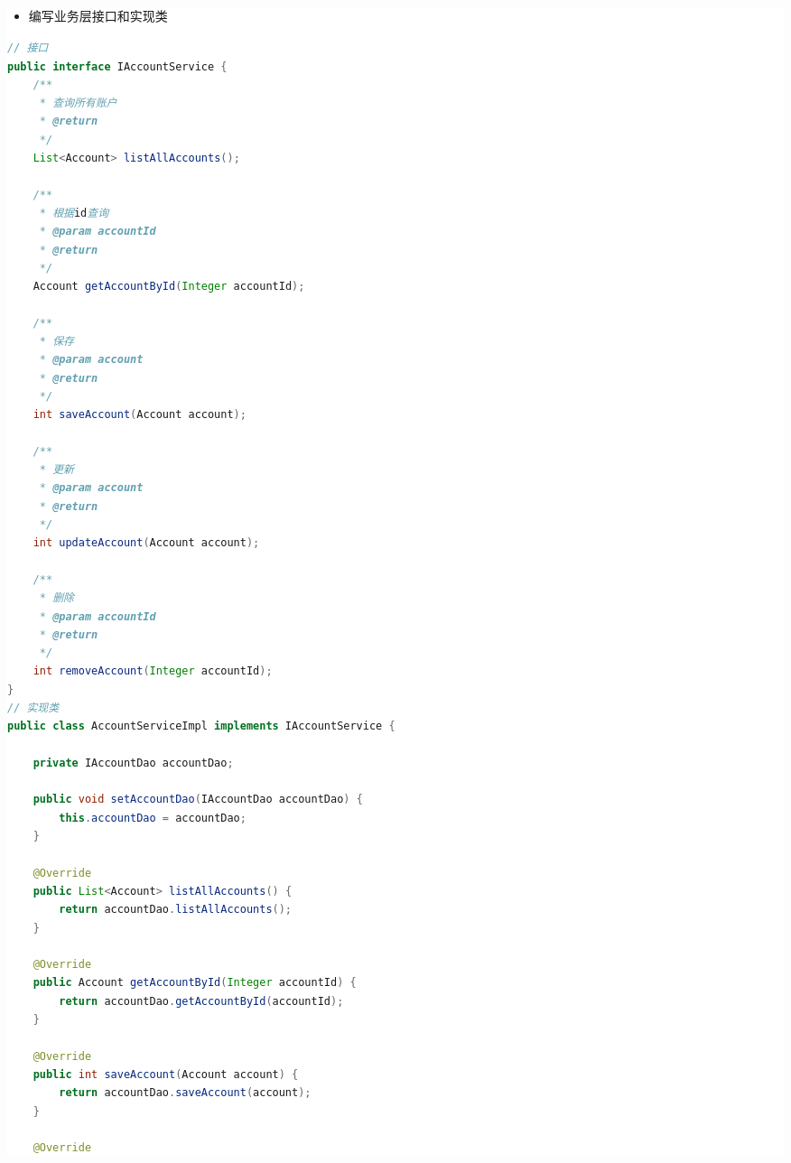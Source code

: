 - 编写业务层接口和实现类

```java
// 接口
public interface IAccountService {
    /**
     * 查询所有账户
     * @return
     */
    List<Account> listAllAccounts();

    /**
     * 根据id查询
     * @param accountId
     * @return
     */
    Account getAccountById(Integer accountId);

    /**
     * 保存
     * @param account
     * @return
     */
    int saveAccount(Account account);

    /**
     * 更新
     * @param account
     * @return
     */
    int updateAccount(Account account);

    /**
     * 删除
     * @param accountId
     * @return
     */
    int removeAccount(Integer accountId);
}
// 实现类
public class AccountServiceImpl implements IAccountService {

    private IAccountDao accountDao;

    public void setAccountDao(IAccountDao accountDao) {
        this.accountDao = accountDao;
    }

    @Override
    public List<Account> listAllAccounts() {
        return accountDao.listAllAccounts();
    }

    @Override
    public Account getAccountById(Integer accountId) {
        return accountDao.getAccountById(accountId);
    }

    @Override
    public int saveAccount(Account account) {
        return accountDao.saveAccount(account);
    }

    @Override
```